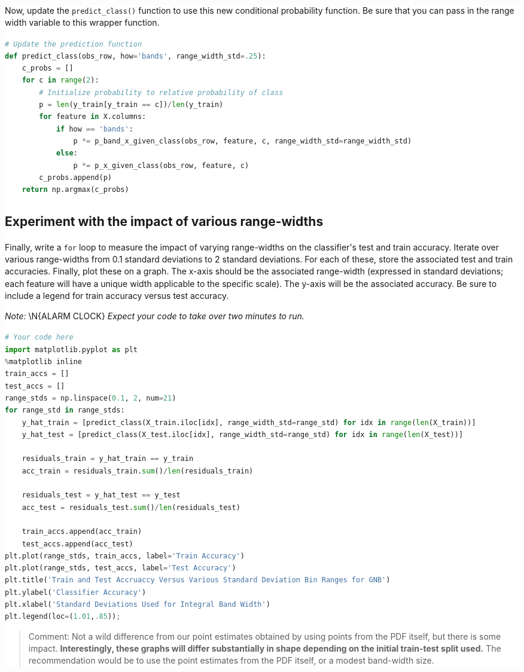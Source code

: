 Now, update the `predict_class()` function to use this new conditional probability function. Be sure that you can pass in the range width variable to this wrapper function.

```python
# Update the prediction function
def predict_class(obs_row, how='bands', range_width_std=.25):
    c_probs = []
    for c in range(2):
        # Initialize probability to relative probability of class
        p = len(y_train[y_train == c])/len(y_train)
        for feature in X.columns:
            if how == 'bands':
                p *= p_band_x_given_class(obs_row, feature, c, range_width_std=range_width_std)
            else:
                p *= p_x_given_class(obs_row, feature, c)
        c_probs.append(p)
    return np.argmax(c_probs)
```
## Experiment with the impact of various range-widths

Finally, write a `for` loop to measure the impact of varying range-widths on the classifier's test and train accuracy. Iterate over various range-widths from 0.1 standard deviations to 2 standard deviations. For each of these, store the associated test and train accuracies. Finally, plot these on a graph. The x-axis should be the associated range-width (expressed in standard deviations; each feature will have a unique width applicable to the specific scale). The y-axis will be the associated accuracy. Be sure to include a legend for train accuracy versus test accuracy.

_Note:_ \N{ALARM CLOCK} _Expect your code to take over two minutes to run._

```python
# Your code here
import matplotlib.pyplot as plt
%matplotlib inline
train_accs = []
test_accs = []
range_stds = np.linspace(0.1, 2, num=21)
for range_std in range_stds:
    y_hat_train = [predict_class(X_train.iloc[idx], range_width_std=range_std) for idx in range(len(X_train))]
    y_hat_test = [predict_class(X_test.iloc[idx], range_width_std=range_std) for idx in range(len(X_test))]

    residuals_train = y_hat_train == y_train
    acc_train = residuals_train.sum()/len(residuals_train)

    residuals_test = y_hat_test == y_test
    acc_test = residuals_test.sum()/len(residuals_test)

    train_accs.append(acc_train)
    test_accs.append(acc_test)
plt.plot(range_stds, train_accs, label='Train Accuracy')
plt.plot(range_stds, test_accs, label='Test Accuracy')
plt.title('Train and Test Accruaccy Versus Various Standard Deviation Bin Ranges for GNB')
plt.ylabel('Classifier Accuracy')
plt.xlabel('Standard Deviations Used for Integral Band Width')
plt.legend(loc=(1.01,.85));
```
> Comment: Not a wild difference from our point estimates obtained by using points from the PDF itself, but there is some impact. **Interestingly, these graphs will differ substantially in shape depending on the initial train-test split used.** The recommendation would be to use the point estimates from the PDF itself, or a modest band-width size.
